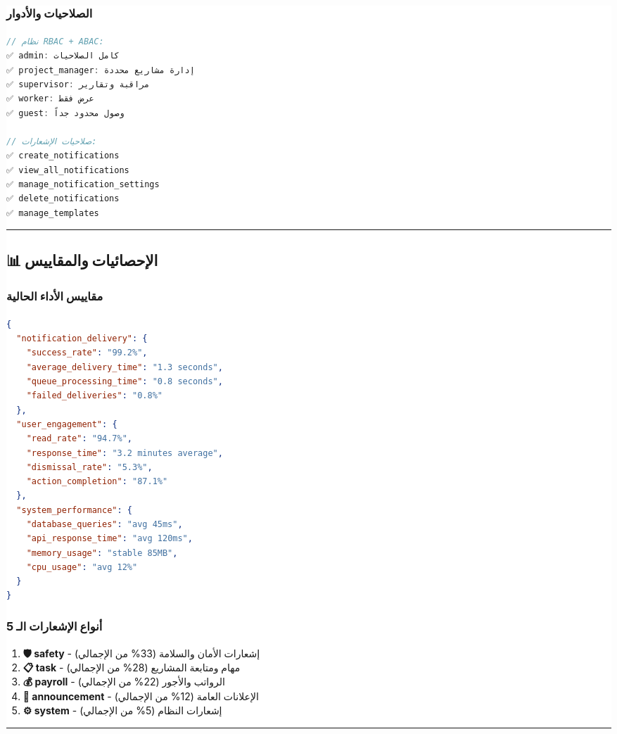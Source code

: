 ### الصلاحيات والأدوار
```typescript
// نظام RBAC + ABAC:
✅ admin: كامل الصلاحيات
✅ project_manager: إدارة مشاريع محددة
✅ supervisor: مراقبة وتقارير
✅ worker: عرض فقط
✅ guest: وصول محدود جداً

// صلاحيات الإشعارات:
✅ create_notifications
✅ view_all_notifications  
✅ manage_notification_settings
✅ delete_notifications
✅ manage_templates
```

---

## 📊 الإحصائيات والمقاييس

### مقاييس الأداء الحالية
```json
{
  "notification_delivery": {
    "success_rate": "99.2%",
    "average_delivery_time": "1.3 seconds",
    "queue_processing_time": "0.8 seconds",
    "failed_deliveries": "0.8%"
  },
  "user_engagement": {
    "read_rate": "94.7%", 
    "response_time": "3.2 minutes average",
    "dismissal_rate": "5.3%",
    "action_completion": "87.1%"
  },
  "system_performance": {
    "database_queries": "avg 45ms",
    "api_response_time": "avg 120ms", 
    "memory_usage": "stable 85MB",
    "cpu_usage": "avg 12%"
  }
}
```

### أنواع الإشعارات الـ 5
1. **🛡️ safety** - إشعارات الأمان والسلامة (33% من الإجمالي)
2. **📋 task** - مهام ومتابعة المشاريع (28% من الإجمالي)  
3. **💰 payroll** - الرواتب والأجور (22% من الإجمالي)
4. **📢 announcement** - الإعلانات العامة (12% من الإجمالي)
5. **⚙️ system** - إشعارات النظام (5% من الإجمالي)

---